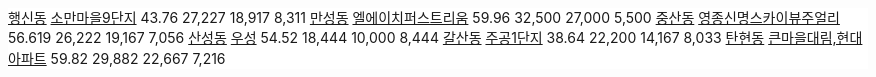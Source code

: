   <tr class="item">
    <td><a href="/apt/경기도 고양시 덕양구 행신동">행신동</a></td>
    <td style="font-weight: bold;"><a href="https://search.naver.com/search.naver?query=행신동 소만마을9단지">소만마을9단지</a></td>
    <td>43.76</td>
    <td>27,227</td>
    <td>18,917</td>
    <td>8,311</td>
  </tr>

  <tr class="item">
    <td><a href="/apt/전라북도 전주시 덕진구 만성동">만성동</a></td>
    <td style="font-weight: bold;"><a href="https://search.naver.com/search.naver?query=만성동 엘에이치퍼스트리움">엘에이치퍼스트리움</a></td>
    <td>59.96</td>
    <td>32,500</td>
    <td>27,000</td>
    <td>5,500</td>
  </tr>

  <tr class="item">
    <td><a href="/apt/인천광역시 중구 중산동">중산동</a></td>
    <td style="font-weight: bold;"><a href="https://search.naver.com/search.naver?query=중산동 영종신명스카이뷰주얼리">영종신명스카이뷰주얼리</a></td>
    <td>56.619</td>
    <td>26,222</td>
    <td>19,167</td>
    <td>7,056</td>
  </tr>

  <tr class="item">
    <td><a href="/apt/대전광역시 중구 산성동">산성동</a></td>
    <td style="font-weight: bold;"><a href="https://search.naver.com/search.naver?query=산성동 우성">우성</a></td>
    <td>54.52</td>
    <td>18,444</td>
    <td>10,000</td>
    <td>8,444</td>
  </tr>

  <tr class="item">
    <td><a href="/apt/인천광역시 부평구 갈산동">갈산동</a></td>
    <td style="font-weight: bold;"><a href="https://search.naver.com/search.naver?query=갈산동 주공1단지">주공1단지</a></td>
    <td>38.64</td>
    <td>22,200</td>
    <td>14,167</td>
    <td>8,033</td>
  </tr>

  <tr class="item">
    <td><a href="/apt/경기도 고양시 일산서구 탄현동">탄현동</a></td>
    <td style="font-weight: bold;"><a href="https://search.naver.com/search.naver?query=탄현동 큰마을대림,현대아파트">큰마을대림,현대아파트</a></td>
    <td>59.82</td>
    <td>29,882</td>
    <td>22,667</td>
    <td>7,216</td>
  </tr>
